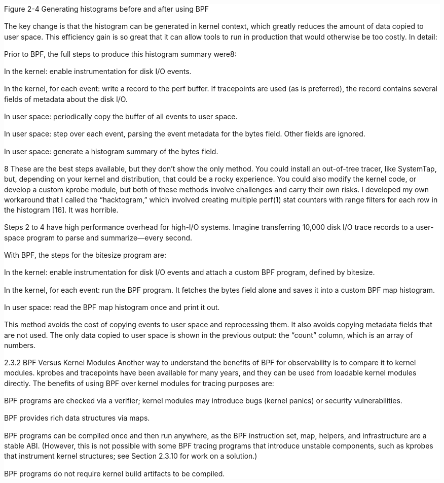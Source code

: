 Figure 2-4 Generating histograms before and after using BPF

The key change is that the histogram can be generated in kernel context, which greatly reduces the amount of data copied to user space. This efficiency gain is so great that it can allow tools to run in production that would otherwise be too costly. In detail:

Prior to BPF, the full steps to produce this histogram summary were8:

In the kernel: enable instrumentation for disk I/O events.

In the kernel, for each event: write a record to the perf buffer. If tracepoints are used (as is preferred), the record contains several fields of metadata about the disk I/O.

In user space: periodically copy the buffer of all events to user space.

In user space: step over each event, parsing the event metadata for the bytes field. Other fields are ignored.

In user space: generate a histogram summary of the bytes field.

8 These are the best steps available, but they don’t show the only method. You could install an out-of-tree tracer, like SystemTap, but, depending on your kernel and distribution, that could be a rocky experience. You could also modify the kernel code, or develop a custom kprobe module, but both of these methods involve challenges and carry their own risks. I developed my own workaround that I called the “hacktogram,” which involved creating multiple perf(1) stat counters with range filters for each row in the histogram [16]. It was horrible.

Steps 2 to 4 have high performance overhead for high-I/O systems. Imagine transferring 10,000 disk I/O trace records to a user-space program to parse and summarize—every second.

With BPF, the steps for the bitesize program are:

In the kernel: enable instrumentation for disk I/O events and attach a custom BPF program, defined by bitesize.

In the kernel, for each event: run the BPF program. It fetches the bytes field alone and saves it into a custom BPF map histogram.

In user space: read the BPF map histogram once and print it out.

This method avoids the cost of copying events to user space and reprocessing them. It also avoids copying metadata fields that are not used. The only data copied to user space is shown in the previous output: the “count” column, which is an array of numbers.

2.3.2 BPF Versus Kernel Modules
Another way to understand the benefits of BPF for observability is to compare it to kernel modules. kprobes and tracepoints have been available for many years, and they can be used from loadable kernel modules directly. The benefits of using BPF over kernel modules for tracing purposes are:

BPF programs are checked via a verifier; kernel modules may introduce bugs (kernel panics) or security vulnerabilities.

BPF provides rich data structures via maps.

BPF programs can be compiled once and then run anywhere, as the BPF instruction set, map, helpers, and infrastructure are a stable ABI. (However, this is not possible with some BPF tracing programs that introduce unstable components, such as kprobes that instrument kernel structures; see Section 2.3.10 for work on a solution.)

BPF programs do not require kernel build artifacts to be compiled.
